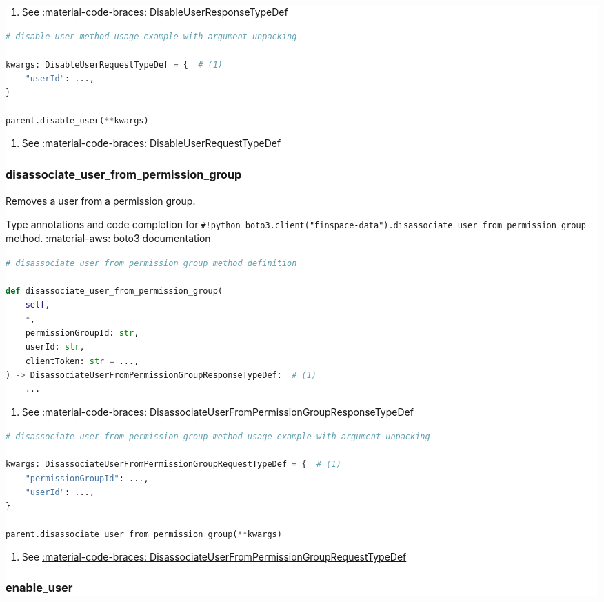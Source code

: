 1. See [:material-code-braces: DisableUserResponseTypeDef](./type_defs.md#disableuserresponsetypedef)


```python
# disable_user method usage example with argument unpacking

kwargs: DisableUserRequestTypeDef = {  # (1)
    "userId": ...,
}

parent.disable_user(**kwargs)
```

1. See [:material-code-braces: DisableUserRequestTypeDef](./type_defs.md#disableuserrequesttypedef)

### disassociate\_user\_from\_permission\_group

Removes a user from a permission group.

Type annotations and code completion for `#!python boto3.client("finspace-data").disassociate_user_from_permission_group` method.
[:material-aws: boto3 documentation](https://boto3.amazonaws.com/v1/documentation/api/latest/reference/services/finspace-data/client/disassociate_user_from_permission_group.html)

```python
# disassociate_user_from_permission_group method definition

def disassociate_user_from_permission_group(
    self,
    *,
    permissionGroupId: str,
    userId: str,
    clientToken: str = ...,
) -> DisassociateUserFromPermissionGroupResponseTypeDef:  # (1)
    ...
```

1. See [:material-code-braces: DisassociateUserFromPermissionGroupResponseTypeDef](./type_defs.md#disassociateuserfrompermissiongroupresponsetypedef)


```python
# disassociate_user_from_permission_group method usage example with argument unpacking

kwargs: DisassociateUserFromPermissionGroupRequestTypeDef = {  # (1)
    "permissionGroupId": ...,
    "userId": ...,
}

parent.disassociate_user_from_permission_group(**kwargs)
```

1. See [:material-code-braces: DisassociateUserFromPermissionGroupRequestTypeDef](./type_defs.md#disassociateuserfrompermissiongrouprequesttypedef)

### enable\_user

